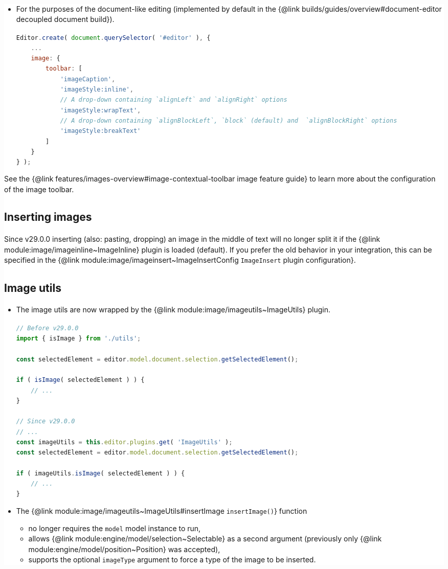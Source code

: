 * For the purposes of the document-like editing (implemented by default in the {@link builds/guides/overview#document-editor decoupled document build}).

	```js
	Editor.create( document.querySelector( '#editor' ), {
		...
		image: {
			toolbar: [
				'imageCaption',
				'imageStyle:inline',
				// A drop-down containing `alignLeft` and `alignRight` options
				'imageStyle:wrapText',
				// A drop-down containing `alignBlockLeft`, `block` (default) and  `alignBlockRight` options
				'imageStyle:breakText'
			]
		}
	} );
	```

See the {@link features/images-overview#image-contextual-toolbar image feature guide} to learn more about the configuration of the image toolbar.

## Inserting images

Since v29.0.0 inserting (also: pasting, dropping) an image in the middle of text will no longer split it if the {@link module:image/imageinline~ImageInline} plugin is loaded (default). If you prefer the old behavior in your integration, this can be specified in the {@link module:image/imageinsert~ImageInsertConfig `ImageInsert` plugin configuration}.

## Image utils

* The image utils are now wrapped by the {@link module:image/imageutils~ImageUtils} plugin.

	```js
	// Before v29.0.0
	import { isImage } from './utils';

	const selectedElement = editor.model.document.selection.getSelectedElement();

	if ( isImage( selectedElement ) ) {
		// ...
	}

	// Since v29.0.0
	// ...
	const imageUtils = this.editor.plugins.get( 'ImageUtils' );
	const selectedElement = editor.model.document.selection.getSelectedElement();

	if ( imageUtils.isImage( selectedElement ) ) {
		// ...
	}
	```

* The {@link module:image/imageutils~ImageUtils#insertImage `insertImage()`} function
	* no longer requires the `model` model instance to run,
	* allows {@link module:engine/model/selection~Selectable} as a second argument (previously only {@link module:engine/model/position~Position} was accepted),
	* supports the optional `imageType` argument to force a type of the image to be inserted.
